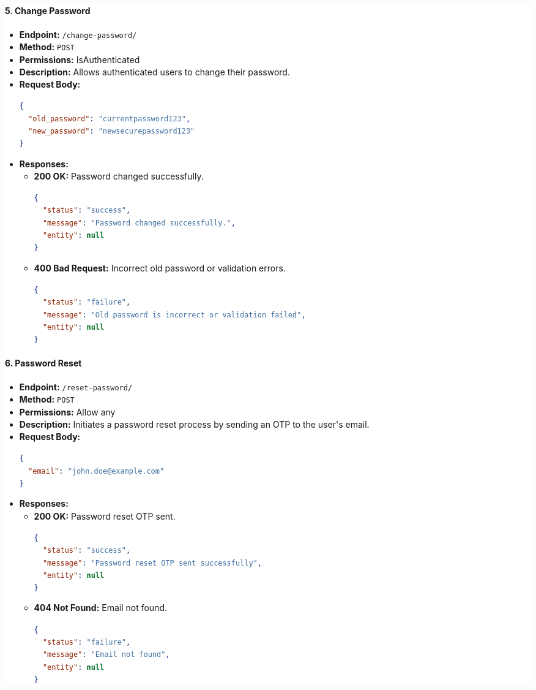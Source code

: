 #### 5. Change Password
- **Endpoint:** `/change-password/`
- **Method:** `POST`
- **Permissions:** IsAuthenticated
- **Description:** Allows authenticated users to change their password.
- **Request Body:**
  ```json
  {
    "old_password": "currentpassword123",
    "new_password": "newsecurepassword123"
  }
  ```
- **Responses:**
  - **200 OK:** Password changed successfully.
    ```json
    {
      "status": "success",
      "message": "Password changed successfully.",
      "entity": null
    }
    ```
  - **400 Bad Request:** Incorrect old password or validation errors.
    ```json
    {
      "status": "failure",
      "message": "Old password is incorrect or validation failed",
      "entity": null
    }
    ```

#### 6. Password Reset
- **Endpoint:** `/reset-password/`
- **Method:** `POST`
- **Permissions:** Allow any
- **Description:** Initiates a password reset process by sending an OTP to the user's email.
- **Request Body:**
  ```json
  {
    "email": "john.doe@example.com"
  }
  ```
- **Responses:**
  - **200 OK:** Password reset OTP sent.
    ```json
    {
      "status": "success",
      "message": "Password reset OTP sent successfully",
      "entity": null
    }
    ```
  - **404 Not Found:** Email not found.
    ```json
    {
      "status": "failure",
      "message": "Email not found",
      "entity": null
    }
    ```
